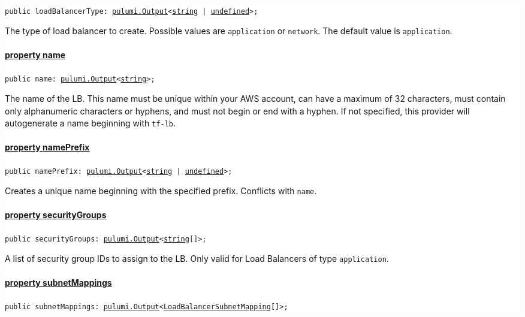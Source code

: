 <pre class="highlight"><code><span class='kd'>public </span>loadBalancerType: <a href='/docs/reference/pkg/nodejs/pulumi/pulumi/#Output'>pulumi.Output</a>&lt;<span class='kd'><a href='https://developer.mozilla.org/en-US/docs/Web/JavaScript/Reference/Global_Objects/String'>string</a></span> | <span class='kd'><a href='https://developer.mozilla.org/en-US/docs/Web/JavaScript/Reference/Global_Objects/undefined'>undefined</a></span>&gt;;</code></pre>

The type of load balancer to create. Possible values are `application` or `network`. The default value is `application`.

<h4 class="pdoc-member-header" id="LoadBalancer-name">
<a class="pdoc-child-name" href="https://github.com/pulumi/pulumi-aws/blob/e3692610af66ba3de45ee9afd2c446fb753b16d3/sdk/nodejs/lb/loadBalancer.ts#L157">property <b>name</b></a>
</h4>

<pre class="highlight"><code><span class='kd'>public </span>name: <a href='/docs/reference/pkg/nodejs/pulumi/pulumi/#Output'>pulumi.Output</a>&lt;<span class='kd'><a href='https://developer.mozilla.org/en-US/docs/Web/JavaScript/Reference/Global_Objects/String'>string</a></span>&gt;;</code></pre>

The name of the LB. This name must be unique within your AWS account, can have a maximum of 32 characters,
must contain only alphanumeric characters or hyphens, and must not begin or end with a hyphen. If not specified,
this provider will autogenerate a name beginning with `tf-lb`.

<h4 class="pdoc-member-header" id="LoadBalancer-namePrefix">
<a class="pdoc-child-name" href="https://github.com/pulumi/pulumi-aws/blob/e3692610af66ba3de45ee9afd2c446fb753b16d3/sdk/nodejs/lb/loadBalancer.ts#L161">property <b>namePrefix</b></a>
</h4>

<pre class="highlight"><code><span class='kd'>public </span>namePrefix: <a href='/docs/reference/pkg/nodejs/pulumi/pulumi/#Output'>pulumi.Output</a>&lt;<span class='kd'><a href='https://developer.mozilla.org/en-US/docs/Web/JavaScript/Reference/Global_Objects/String'>string</a></span> | <span class='kd'><a href='https://developer.mozilla.org/en-US/docs/Web/JavaScript/Reference/Global_Objects/undefined'>undefined</a></span>&gt;;</code></pre>

Creates a unique name beginning with the specified prefix. Conflicts with `name`.

<h4 class="pdoc-member-header" id="LoadBalancer-securityGroups">
<a class="pdoc-child-name" href="https://github.com/pulumi/pulumi-aws/blob/e3692610af66ba3de45ee9afd2c446fb753b16d3/sdk/nodejs/lb/loadBalancer.ts#L165">property <b>securityGroups</b></a>
</h4>

<pre class="highlight"><code><span class='kd'>public </span>securityGroups: <a href='/docs/reference/pkg/nodejs/pulumi/pulumi/#Output'>pulumi.Output</a>&lt;<span class='kd'><a href='https://developer.mozilla.org/en-US/docs/Web/JavaScript/Reference/Global_Objects/String'>string</a></span>[]&gt;;</code></pre>

A list of security group IDs to assign to the LB. Only valid for Load Balancers of type `application`.

<h4 class="pdoc-member-header" id="LoadBalancer-subnetMappings">
<a class="pdoc-child-name" href="https://github.com/pulumi/pulumi-aws/blob/e3692610af66ba3de45ee9afd2c446fb753b16d3/sdk/nodejs/lb/loadBalancer.ts#L169">property <b>subnetMappings</b></a>
</h4>

<pre class="highlight"><code><span class='kd'>public </span>subnetMappings: <a href='/docs/reference/pkg/nodejs/pulumi/pulumi/#Output'>pulumi.Output</a>&lt;<a href='/docs/reference/pkg/nodejs/pulumi/aws/types/output/#LoadBalancerSubnetMapping'>LoadBalancerSubnetMapping</a>[]&gt;;</code></pre>
